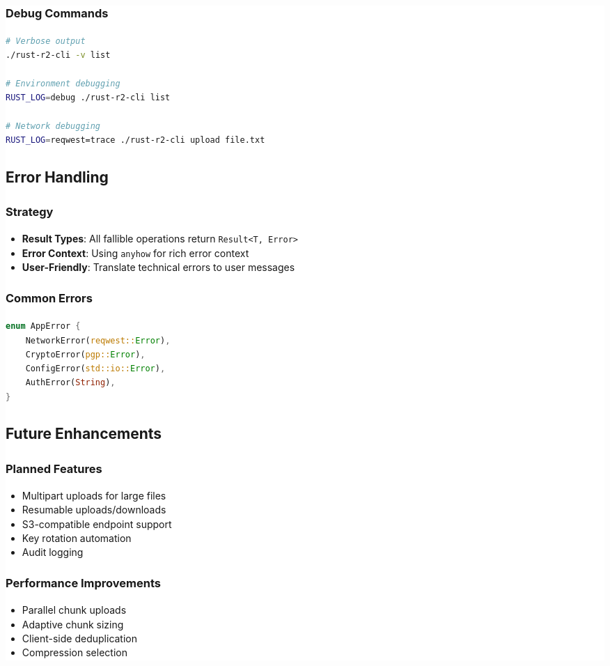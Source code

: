 ### Debug Commands
```bash
# Verbose output
./rust-r2-cli -v list

# Environment debugging
RUST_LOG=debug ./rust-r2-cli list

# Network debugging
RUST_LOG=reqwest=trace ./rust-r2-cli upload file.txt
```

## Error Handling

### Strategy
- **Result Types**: All fallible operations return `Result<T, Error>`
- **Error Context**: Using `anyhow` for rich error context
- **User-Friendly**: Translate technical errors to user messages

### Common Errors
```rust
enum AppError {
    NetworkError(reqwest::Error),
    CryptoError(pgp::Error),
    ConfigError(std::io::Error),
    AuthError(String),
}
```

## Future Enhancements

### Planned Features
- Multipart uploads for large files
- Resumable uploads/downloads
- S3-compatible endpoint support
- Key rotation automation
- Audit logging

### Performance Improvements
- Parallel chunk uploads
- Adaptive chunk sizing
- Client-side deduplication
- Compression selection